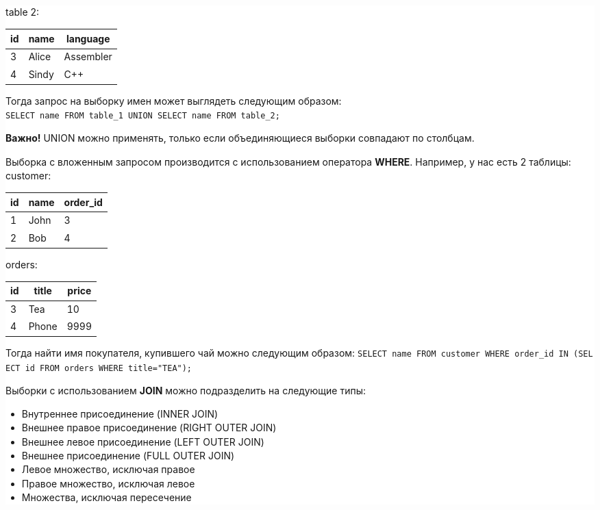 table 2:

| id  | name  | language  |
|-----|-------|-----------|
| 3   | Alice | Assembler |
| 4   | Sindy | C++       |

Тогда запрос на выборку имен может выглядеть следующим образом:  
`SELECT name FROM table_1 UNION SELECT name FROM table_2;`

**Важно!** UNION можно применять, только если объединяющиеся выборки совпадают по столбцам.

Выборка с вложенным запросом производится с использованием оператора **WHERE**.
Например, у нас есть 2 таблицы:  
customer:

| id  | name | order_id |
|-----|------|----------|
| 1   | John | 3        |
| 2   | Bob  | 4        |

orders:

| id  | title | price |
|-----|-------|-------|
| 3   | Tea   | 10    |
| 4   | Phone | 9999  |

Тогда найти имя покупателя, купившего чай можно следующим образом:
`SELECT name FROM customer WHERE order_id IN (SELECT id FROM orders WHERE title="TEA");`

Выборки с использованием **JOIN** можно подразделить на следующие типы:
* Внутреннее присоединение (INNER JOIN)
* Внешнее правое присоединение (RIGHT OUTER JOIN)
* Внешнее левое присоединение (LEFT OUTER JOIN)
* Внешнее присоединение (FULL OUTER JOIN)
* Левое множество, исключая правое
* Правое множество, исключая левое
* Множества, исключая пересечение
